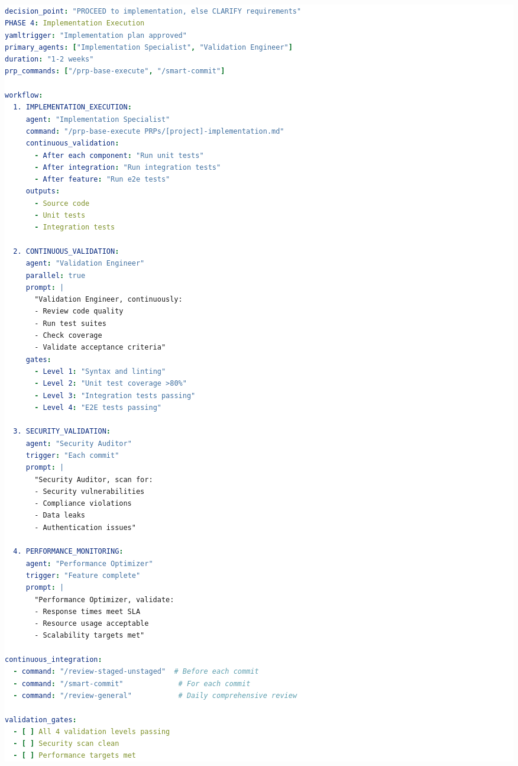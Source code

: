 ```yaml
decision_point: "PROCEED to implementation, else CLARIFY requirements"
PHASE 4: Implementation Execution
yamltrigger: "Implementation plan approved"
primary_agents: ["Implementation Specialist", "Validation Engineer"]
duration: "1-2 weeks"
prp_commands: ["/prp-base-execute", "/smart-commit"]

workflow:
  1. IMPLEMENTATION_EXECUTION:
     agent: "Implementation Specialist"
     command: "/prp-base-execute PRPs/[project]-implementation.md"
     continuous_validation:
       - After each component: "Run unit tests"
       - After integration: "Run integration tests"
       - After feature: "Run e2e tests"
     outputs:
       - Source code
       - Unit tests
       - Integration tests
  
  2. CONTINUOUS_VALIDATION:
     agent: "Validation Engineer"
     parallel: true
     prompt: |
       "Validation Engineer, continuously:
       - Review code quality
       - Run test suites
       - Check coverage
       - Validate acceptance criteria"
     gates:
       - Level 1: "Syntax and linting"
       - Level 2: "Unit test coverage >80%"
       - Level 3: "Integration tests passing"
       - Level 4: "E2E tests passing"
  
  3. SECURITY_VALIDATION:
     agent: "Security Auditor"
     trigger: "Each commit"
     prompt: |
       "Security Auditor, scan for:
       - Security vulnerabilities
       - Compliance violations
       - Data leaks
       - Authentication issues"
  
  4. PERFORMANCE_MONITORING:
     agent: "Performance Optimizer"
     trigger: "Feature complete"
     prompt: |
       "Performance Optimizer, validate:
       - Response times meet SLA
       - Resource usage acceptable
       - Scalability targets met"

continuous_integration:
  - command: "/review-staged-unstaged"  # Before each commit
  - command: "/smart-commit"             # For each commit
  - command: "/review-general"           # Daily comprehensive review

validation_gates:
  - [ ] All 4 validation levels passing
  - [ ] Security scan clean
  - [ ] Performance targets met
```